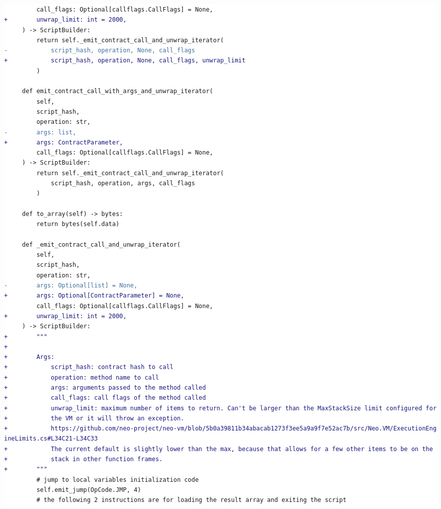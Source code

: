 ```diff
         call_flags: Optional[callflags.CallFlags] = None,
+        unwrap_limit: int = 2000,
     ) -> ScriptBuilder:
         return self._emit_contract_call_and_unwrap_iterator(
-            script_hash, operation, None, call_flags
+            script_hash, operation, None, call_flags, unwrap_limit
         )
 
     def emit_contract_call_with_args_and_unwrap_iterator(
         self,
         script_hash,
         operation: str,
-        args: list,
+        args: ContractParameter,
         call_flags: Optional[callflags.CallFlags] = None,
     ) -> ScriptBuilder:
         return self._emit_contract_call_and_unwrap_iterator(
             script_hash, operation, args, call_flags
         )
 
     def to_array(self) -> bytes:
         return bytes(self.data)
 
     def _emit_contract_call_and_unwrap_iterator(
         self,
         script_hash,
         operation: str,
-        args: Optional[list] = None,
+        args: Optional[ContractParameter] = None,
         call_flags: Optional[callflags.CallFlags] = None,
+        unwrap_limit: int = 2000,
     ) -> ScriptBuilder:
+        """
+
+        Args:
+            script_hash: contract hash to call
+            operation: method name to call
+            args: arguments passed to the method called
+            call_flags: call flags of the method called
+            unwrap_limit: maximum number of items to return. Can't be larger than the MaxStackSize limit configured for
+            the VM or it will throw an exception.
+            https://github.com/neo-project/neo-vm/blob/5b0a39811b34abacab1273f3ee5a9a9f7e52ac7b/src/Neo.VM/ExecutionEngineLimits.cs#L34C21-L34C33
+            The current default is slightly lower than the max, because that allows for a few other items to be on the
+            stack in other function frames.
+        """
         # jump to local variables initialization code
         self.emit_jump(OpCode.JMP, 4)
         # the following 2 instructions are for loading the result array and exiting the script
